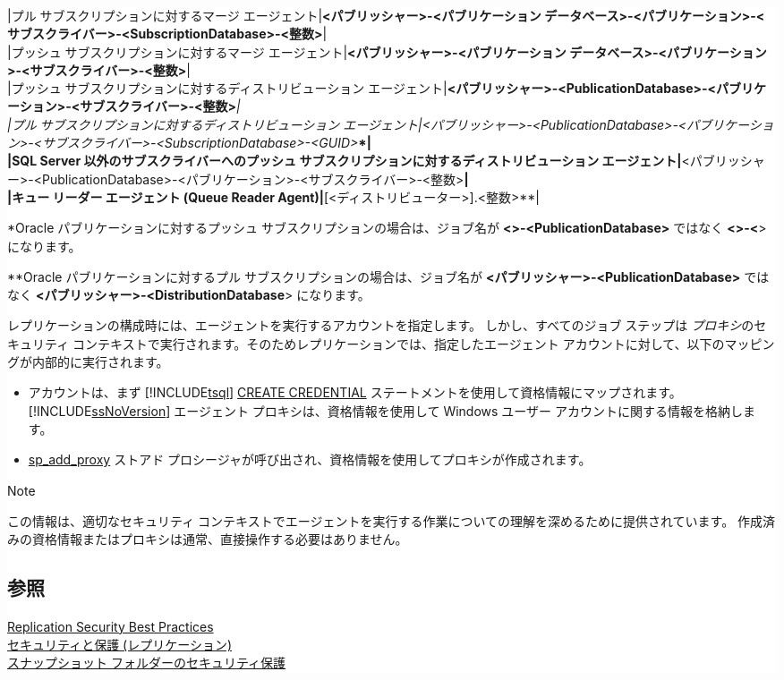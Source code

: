 |プル サブスクリプションに対するマージ エージェント|**\<パブリッシャー>-\<パブリケーション データベース>-\<パブリケーション>-\<サブスクライバー>-\<SubscriptionDatabase>-\<整数>**|  
|プッシュ サブスクリプションに対するマージ エージェント|**\<パブリッシャー>-\<パブリケーション データベース>-\<パブリケーション>-\<サブスクライバー>-\<整数>**|  
|プッシュ サブスクリプションに対するディストリビューション エージェント|**\<パブリッシャー>-\<PublicationDatabase>-\<パブリケーション>-\<サブスクライバー>-\<整数>***|  
|プル サブスクリプションに対するディストリビューション エージェント|**\<パブリッシャー>-\<PublicationDatabase>-\<パブリケーション>-\<サブスクライバー>-\<SubscriptionDatabase>-\<GUID>***\*|  
|SQL Server 以外のサブスクライバーへのプッシュ サブスクリプションに対するディストリビューション エージェント|**\<パブリッシャー>-\<PublicationDatabase>-\<パブリケーション>-\<サブスクライバー>-\<整数>**|  
|キュー リーダー エージェント (Queue Reader Agent)|**[\<ディストリビューター>].\<整数>**|  
  
 \*Oracle パブリケーションに対するプッシュ サブスクリプションの場合は、ジョブ名が **\<>-\<PublicationDatabase>** ではなく **\<>-\<**> になります。  
  
 \*\*Oracle パブリケーションに対するプル サブスクリプションの場合は、ジョブ名が **\<パブリッシャー>-\<PublicationDatabase>** ではなく **\<パブリッシャー>-\<DistributionDatabase**> になります。  
  
 レプリケーションの構成時には、エージェントを実行するアカウントを指定します。 しかし、すべてのジョブ ステップは *プロキシ*のセキュリティ コンテキストで実行されます。そのためレプリケーションでは、指定したエージェント アカウントに対して、以下のマッピングが内部的に実行されます。  
  
-   アカウントは、まず [!INCLUDE[tsql](../../../includes/tsql-md.md)] [CREATE CREDENTIAL](../../../t-sql/statements/create-credential-transact-sql.md) ステートメントを使用して資格情報にマップされます。 [!INCLUDE[ssNoVersion](../../../includes/ssnoversion-md.md)] エージェント プロキシは、資格情報を使用して Windows ユーザー アカウントに関する情報を格納します。  
  
-   [sp_add_proxy](../../../relational-databases/system-stored-procedures/sp-add-proxy-transact-sql.md) ストアド プロシージャが呼び出され、資格情報を使用してプロキシが作成されます。  
  
> [!NOTE]  
>  この情報は、適切なセキュリティ コンテキストでエージェントを実行する作業についての理解を深めるために提供されています。 作成済みの資格情報またはプロキシは通常、直接操作する必要はありません。  
  
## <a name="see-also"></a>参照  
 [Replication Security Best Practices](../../../relational-databases/replication/security/replication-security-best-practices.md)   
 [セキュリティと保護 &#40;レプリケーション&#41;](../../../relational-databases/replication/security/security-and-protection-replication.md)   
 [スナップショット フォルダーのセキュリティ保護](../../../relational-databases/replication/security/secure-the-snapshot-folder.md)  
  
  

